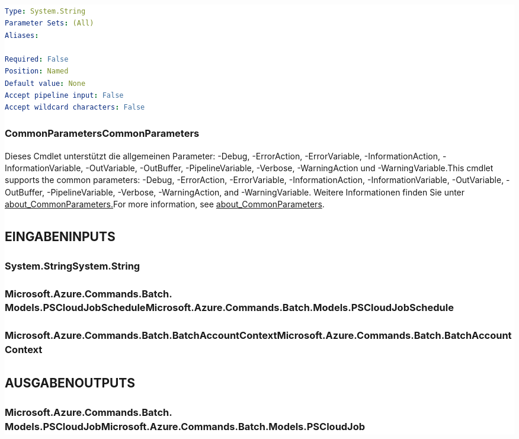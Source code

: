 ```yaml
Type: System.String
Parameter Sets: (All)
Aliases:

Required: False
Position: Named
Default value: None
Accept pipeline input: False
Accept wildcard characters: False
```

### <span data-ttu-id="6c2c0-153">CommonParameters</span><span class="sxs-lookup"><span data-stu-id="6c2c0-153">CommonParameters</span></span>
<span data-ttu-id="6c2c0-154">Dieses Cmdlet unterstützt die allgemeinen Parameter: -Debug, -ErrorAction, -ErrorVariable, -InformationAction, -InformationVariable, -OutVariable, -OutBuffer, -PipelineVariable, -Verbose, -WarningAction und -WarningVariable.</span><span class="sxs-lookup"><span data-stu-id="6c2c0-154">This cmdlet supports the common parameters: -Debug, -ErrorAction, -ErrorVariable, -InformationAction, -InformationVariable, -OutVariable, -OutBuffer, -PipelineVariable, -Verbose, -WarningAction, and -WarningVariable.</span></span> <span data-ttu-id="6c2c0-155">Weitere Informationen finden Sie unter [about_CommonParameters.](http://go.microsoft.com/fwlink/?LinkID=113216)</span><span class="sxs-lookup"><span data-stu-id="6c2c0-155">For more information, see [about_CommonParameters](http://go.microsoft.com/fwlink/?LinkID=113216).</span></span>

## <span data-ttu-id="6c2c0-156">EINGABEN</span><span class="sxs-lookup"><span data-stu-id="6c2c0-156">INPUTS</span></span>

### <span data-ttu-id="6c2c0-157">System.String</span><span class="sxs-lookup"><span data-stu-id="6c2c0-157">System.String</span></span>

### <span data-ttu-id="6c2c0-158">Microsoft.Azure.Commands.Batch. Models.PSCloudJobSchedule</span><span class="sxs-lookup"><span data-stu-id="6c2c0-158">Microsoft.Azure.Commands.Batch.Models.PSCloudJobSchedule</span></span>

### <span data-ttu-id="6c2c0-159">Microsoft.Azure.Commands.Batch.BatchAccountContext</span><span class="sxs-lookup"><span data-stu-id="6c2c0-159">Microsoft.Azure.Commands.Batch.BatchAccountContext</span></span>

## <span data-ttu-id="6c2c0-160">AUSGABEN</span><span class="sxs-lookup"><span data-stu-id="6c2c0-160">OUTPUTS</span></span>

### <span data-ttu-id="6c2c0-161">Microsoft.Azure.Commands.Batch. Models.PSCloudJob</span><span class="sxs-lookup"><span data-stu-id="6c2c0-161">Microsoft.Azure.Commands.Batch.Models.PSCloudJob</span></span>
